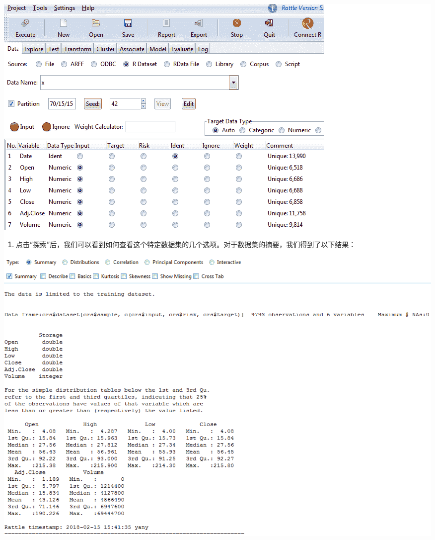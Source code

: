 ![](img/ce9c6f64-5dc9-4643-b592-1a728e9f1a6b.png)

1.  点击“探索”后，我们可以看到如何查看这个特定数据集的几个选项。对于数据集的摘要，我们得到了以下结果：

![](img/e59e39db-5cc7-40d0-aeb7-d06066a85087.png)
